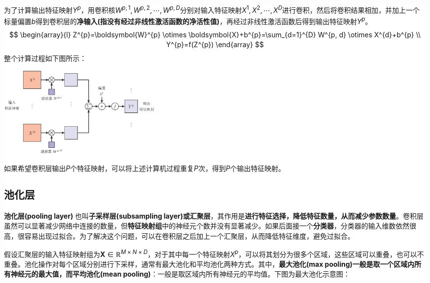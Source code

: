 为了计算输出特征映射$Y^p$，用卷积核$W^{p, 1}, W^{p, 2}, \cdots, W^{p, D}$分别对输入特征映射$X^{1}, X^{2}, \cdots, X^{D}$进行卷积，然后将卷积结果相加，并加上一个标量偏置$b$得到卷积层的**净输入(指没有经过非线性激活函数的净活性值)**，再经过非线性激活函数后得到输出特征映射$Y^p$。
$$
\begin{array}{l}
Z^{p}=\boldsymbol{W}^{p} \otimes \boldsymbol{X}+b^{p}=\sum_{d=1}^{D} W^{p, d} \otimes X^{d}+b^{p} \\
Y^{p}=f(Z^{p})
\end{array}
$$
整个计算过程如下图所示：

<img src="/Kimages/3/image-20200609215408985.png" style="zoom:30%;" />

如果希望卷积层输出$P$个特征映射，可以将上述计算机过程重复$P$次，得到$P$个输出特征映射。

## 池化层

**池化层(pooling layer)** 也叫**子采样层(subsampling layer)**或**汇聚层**，其作用是**进行特征选择，降低特征数量，从而减少参数数量**。卷积层虽然可以显著减少网络中连接的数量，但**特征映射组**中的神经元个数并没有显著减少。如果后面接一个**分类器**，分类器的输入维数依然很高，很容易出现过拟合。为了解决这个问题，可以在卷积层之后加上一个汇聚层，从而降低特征维度，避免过拟合。

假设汇聚层的输入特征映射组为$\boldsymbol{X} \in \mathbb{R}^{M \times N \times D}$，对于其中每一个特征映射$X^p$，可以将其划分为很多个区域，这些区域可以重叠，也可以不重叠。池化操作对每个区域分别进行下采样，通常有最大池化和平均池化两种方式。其中，**最大池化(max pooling)**一般是取一个区域内所有神经元的最大值，而**平均池化(mean pooling)**：一般是取区域内所有神经元的平均值。下图为最大池化示意图：
